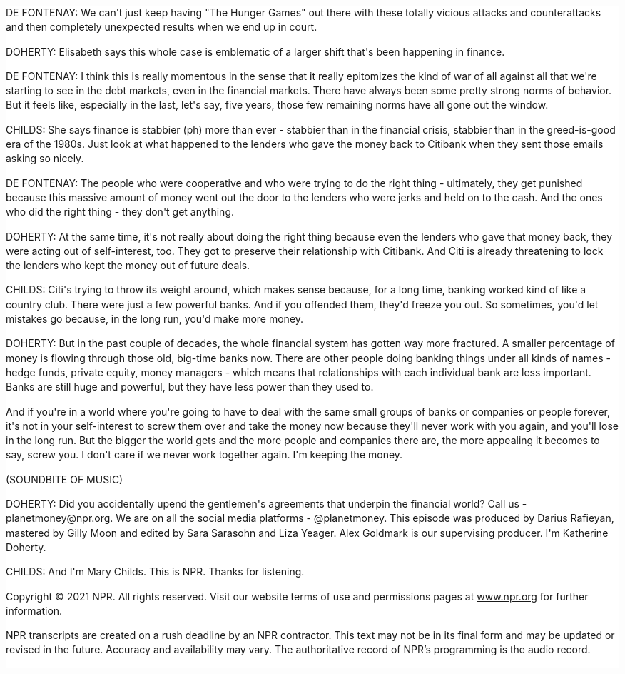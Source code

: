 DE FONTENAY: We can't just keep having "The Hunger Games" out there with these totally vicious attacks and counterattacks and then completely unexpected results when we end up in court.

DOHERTY: Elisabeth says this whole case is emblematic of a larger shift that's been happening in finance.

DE FONTENAY: I think this is really momentous in the sense that it really epitomizes the kind of war of all against all that we're starting to see in the debt markets, even in the financial markets. There have always been some pretty strong norms of behavior. But it feels like, especially in the last, let's say, five years, those few remaining norms have all gone out the window.

CHILDS: She says finance is stabbier (ph) more than ever - stabbier than in the financial crisis, stabbier than in the greed-is-good era of the 1980s. Just look at what happened to the lenders who gave the money back to Citibank when they sent those emails asking so nicely.

DE FONTENAY: The people who were cooperative and who were trying to do the right thing - ultimately, they get punished because this massive amount of money went out the door to the lenders who were jerks and held on to the cash. And the ones who did the right thing - they don't get anything.

DOHERTY: At the same time, it's not really about doing the right thing because even the lenders who gave that money back, they were acting out of self-interest, too. They got to preserve their relationship with Citibank. And Citi is already threatening to lock the lenders who kept the money out of future deals.

CHILDS: Citi's trying to throw its weight around, which makes sense because, for a long time, banking worked kind of like a country club. There were just a few powerful banks. And if you offended them, they'd freeze you out. So sometimes, you'd let mistakes go because, in the long run, you'd make more money.

DOHERTY: But in the past couple of decades, the whole financial system has gotten way more fractured. A smaller percentage of money is flowing through those old, big-time banks now. There are other people doing banking things under all kinds of names - hedge funds, private equity, money managers - which means that relationships with each individual bank are less important. Banks are still huge and powerful, but they have less power than they used to.

And if you're in a world where you're going to have to deal with the same small groups of banks or companies or people forever, it's not in your self-interest to screw them over and take the money now because they'll never work with you again, and you'll lose in the long run. But the bigger the world gets and the more people and companies there are, the more appealing it becomes to say, screw you. I don't care if we never work together again. I'm keeping the money.

(SOUNDBITE OF MUSIC)

DOHERTY: Did you accidentally upend the gentlemen's agreements that underpin the financial world? Call us - planetmoney@npr.org. We are on all the social media platforms - @planetmoney. This episode was produced by Darius Rafieyan, mastered by Gilly Moon and edited by Sara Sarasohn and Liza Yeager. Alex Goldmark is our supervising producer. I'm Katherine Doherty.

CHILDS: And I'm Mary Childs. This is NPR. Thanks for listening.

Copyright © 2021 NPR. All rights reserved. Visit our website terms of use and permissions pages at www.npr.org for further information.

NPR transcripts are created on a rush deadline by an NPR contractor. This text may not be in its final form and may be updated or revised in the future. Accuracy and availability may vary. The authoritative record of NPR’s programming is the audio record.

----
